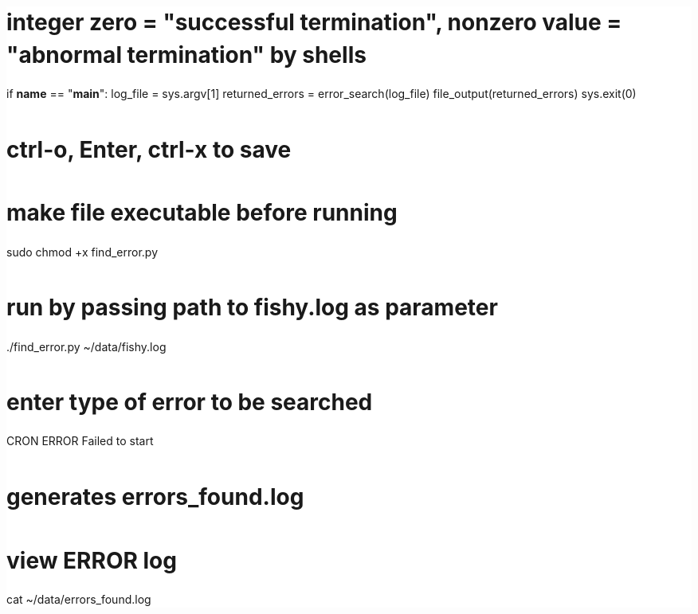 # integer zero = "successful termination", nonzero value = "abnormal termination" by shells
if __name__ == "__main__":
  log_file = sys.argv[1]
  returned_errors = error_search(log_file)
  file_output(returned_errors)
  sys.exit(0)
# ctrl-o, Enter, ctrl-x to save
# make file executable before running
sudo chmod +x find_error.py
# run by passing path to fishy.log as parameter
./find_error.py ~/data/fishy.log
# enter type of error to be searched
CRON ERROR Failed to start
# generates errors_found.log 
# view ERROR log
cat ~/data/errors_found.log


